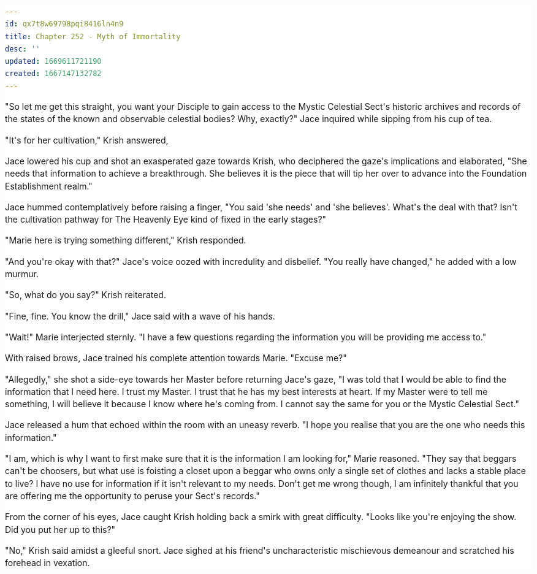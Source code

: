 ```yaml
---
id: qx7t8w69798pqi8416ln4n9
title: Chapter 252 - Myth of Immortality
desc: ''
updated: 1669611721190
created: 1667147132782
---
```


"So let me get this straight, you want your Disciple to gain access to the Mystic Celestial Sect's historic archives and records of the states of the known and observable celestial bodies? Why, exactly?" Jace inquired while sipping from his cup of tea.

"It's for her cultivation," Krish answered,

Jace lowered his cup and shot an exasperated gaze towards Krish, who deciphered the gaze's implications and elaborated, "She needs that information to achieve a breakthrough. She believes it is the piece that will tip her over to advance into the Foundation Establishment realm."

Jace hummed contemplatively before raising a finger, "You said 'she needs' and 'she believes'. What's the deal with that? Isn't the cultivation pathway for The Heavenly Eye kind of fixed in the early stages?"

"Marie here is trying something different," Krish responded.

"And you're okay with that?" Jace's voice oozed with incredulity and disbelief. "You really have changed," he added with a low murmur.

"So, what do you say?" Krish reiterated.

"Fine, fine. You know the drill," Jace said with a wave of his hands.

"Wait!" Marie interjected sternly. "I have a few questions regarding the information you will be providing me access to."

With raised brows, Jace trained his complete attention towards Marie. "Excuse me?"

"Allegedly," she shot a side-eye towards her Master before returning Jace's gaze, "I was told that I would be able to find the information that I need here. I trust my Master. I trust that he has my best interests at heart. If my Master were to tell me something, I will believe it because I know where he's coming from. I cannot say the same for you or the Mystic Celestial Sect."

Jace released a hum that echoed within the room with an uneasy reverb. "I hope you realise that you are the one who needs this information."

"I am, which is why I want to first make sure that it is the information I am looking for," Marie reasoned. "They say that beggars can't be choosers, but what use is foisting a closet upon a beggar who owns only a single set of clothes and lacks a stable place to live? I have no use for information if it isn't relevant to my needs. Don't get me wrong though, I am infinitely thankful that you are offering me the opportunity to peruse your Sect's records."

From the corner of his eyes, Jace caught Krish holding back a smirk with great difficulty. "Looks like you're enjoying the show. Did you put her up to this?"

"No," Krish said amidst a gleeful snort. Jace sighed at his friend's uncharacteristic mischievous demeanour and scratched his forehead in vexation.
